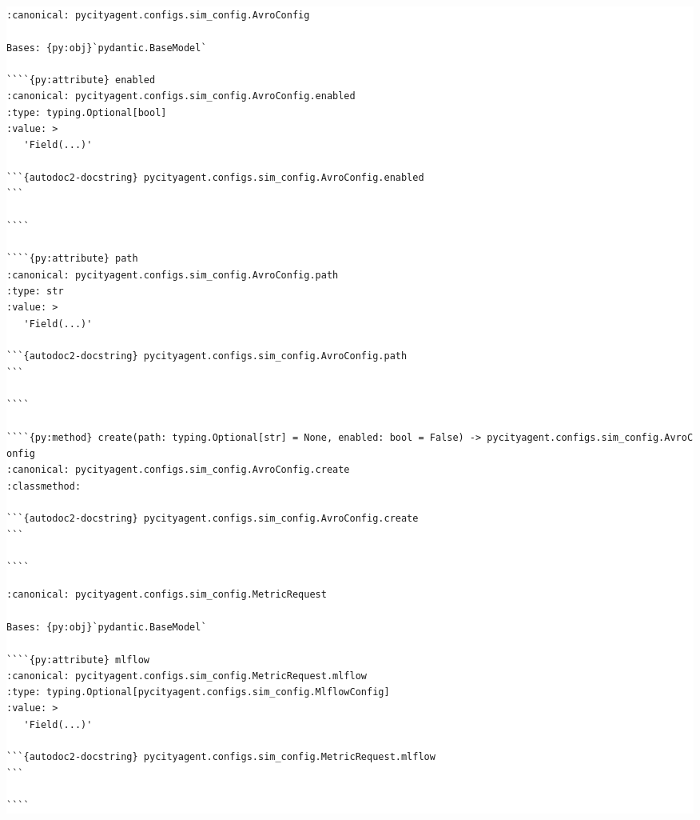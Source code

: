 `````{py:class} PostgreSQLConfig(/, **data: typing.Any)
`````

`````{py:class} AvroConfig(/, **data: typing.Any)
:canonical: pycityagent.configs.sim_config.AvroConfig

Bases: {py:obj}`pydantic.BaseModel`

````{py:attribute} enabled
:canonical: pycityagent.configs.sim_config.AvroConfig.enabled
:type: typing.Optional[bool]
:value: >
   'Field(...)'

```{autodoc2-docstring} pycityagent.configs.sim_config.AvroConfig.enabled
```

````

````{py:attribute} path
:canonical: pycityagent.configs.sim_config.AvroConfig.path
:type: str
:value: >
   'Field(...)'

```{autodoc2-docstring} pycityagent.configs.sim_config.AvroConfig.path
```

````

````{py:method} create(path: typing.Optional[str] = None, enabled: bool = False) -> pycityagent.configs.sim_config.AvroConfig
:canonical: pycityagent.configs.sim_config.AvroConfig.create
:classmethod:

```{autodoc2-docstring} pycityagent.configs.sim_config.AvroConfig.create
```

````

`````

`````{py:class} MetricRequest(/, **data: typing.Any)
:canonical: pycityagent.configs.sim_config.MetricRequest

Bases: {py:obj}`pydantic.BaseModel`

````{py:attribute} mlflow
:canonical: pycityagent.configs.sim_config.MetricRequest.mlflow
:type: typing.Optional[pycityagent.configs.sim_config.MlflowConfig]
:value: >
   'Field(...)'

```{autodoc2-docstring} pycityagent.configs.sim_config.MetricRequest.mlflow
```

````

`````
